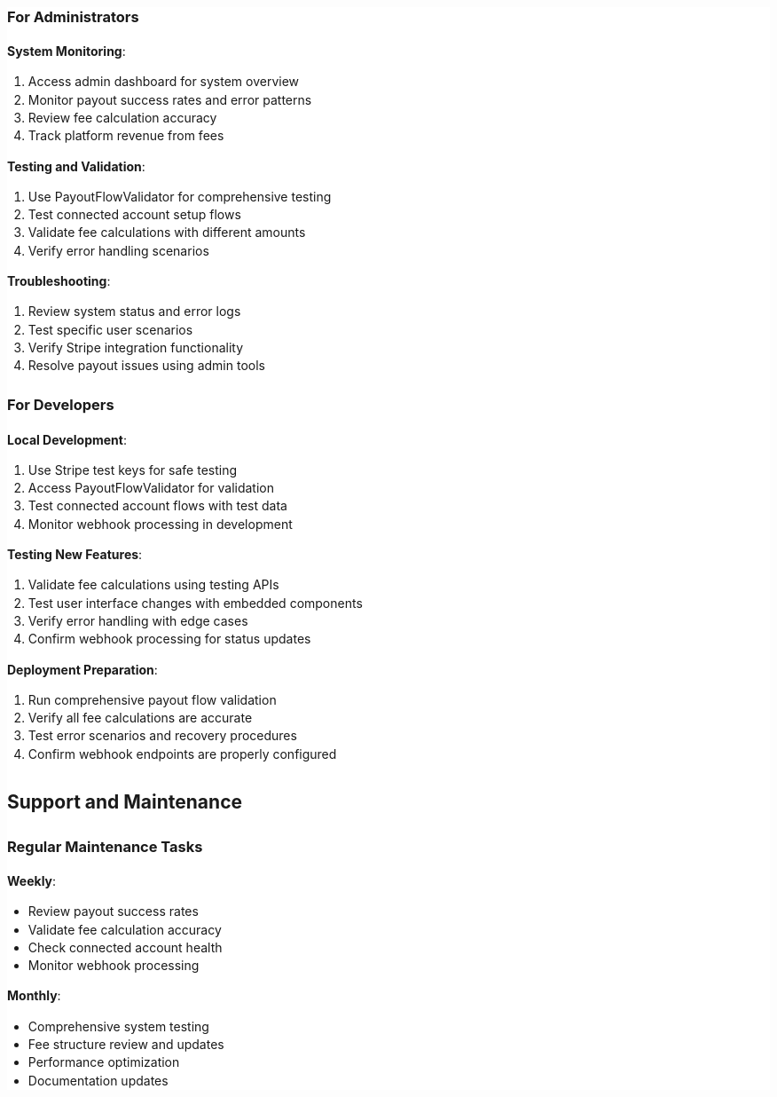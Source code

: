 ### For Administrators

**System Monitoring**:
1. Access admin dashboard for system overview
2. Monitor payout success rates and error patterns
3. Review fee calculation accuracy
4. Track platform revenue from fees

**Testing and Validation**:
1. Use PayoutFlowValidator for comprehensive testing
2. Test connected account setup flows
3. Validate fee calculations with different amounts
4. Verify error handling scenarios

**Troubleshooting**:
1. Review system status and error logs
2. Test specific user scenarios
3. Verify Stripe integration functionality
4. Resolve payout issues using admin tools

### For Developers

**Local Development**:
1. Use Stripe test keys for safe testing
2. Access PayoutFlowValidator for validation
3. Test connected account flows with test data
4. Monitor webhook processing in development

**Testing New Features**:
1. Validate fee calculations using testing APIs
2. Test user interface changes with embedded components
3. Verify error handling with edge cases
4. Confirm webhook processing for status updates

**Deployment Preparation**:
1. Run comprehensive payout flow validation
2. Verify all fee calculations are accurate
3. Test error scenarios and recovery procedures
4. Confirm webhook endpoints are properly configured

## Support and Maintenance

### Regular Maintenance Tasks

**Weekly**:
- Review payout success rates
- Validate fee calculation accuracy
- Check connected account health
- Monitor webhook processing

**Monthly**:
- Comprehensive system testing
- Fee structure review and updates
- Performance optimization
- Documentation updates
